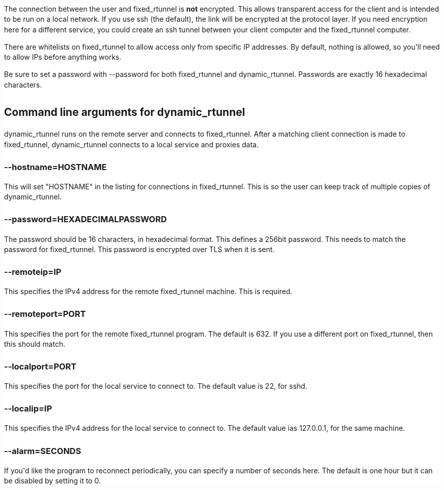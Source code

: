 The connection between the user and fixed\_rtunnel is **not** encrypted. This allows transparent
access for the client and is intended to be run on a local network. If you use ssh (the default),
the link will be encrypted at the protocol layer. If you need encryption here for a different service,
you could create an ssh tunnel between your client computer and the fixed\_rtunnel computer.

There are whitelists on fixed\_rtunnel to allow access only from specific IP addresses. By default,
nothing is allowed, so you'll need to allow IPs before anything works.

Be sure to set a password with --password for both fixed\_rtunnel and dynamic\_rtunnel. Passwords
are exactly 16 hexadecimal characters.

## Command line arguments for dynamic\_rtunnel

dynamic\_rtunnel runs on the remote server and connects to fixed\_rtunnel. After a matching client connection is made to fixed\_rtunnel,
dynamic\_rtunnel connects to a local service and proxies data.

### --hostname=HOSTNAME

This will set "HOSTNAME" in the listing for connections in fixed\_rtunnel. This is so the user can keep track of multiple
copies of dynamic\_rtunnel.

### --password=HEXADECIMALPASSWORD

The password should be 16 characters, in hexadecimal format. This defines a 256bit password. This needs to match
the password for fixed\_rtunnel. This password is encrypted over TLS when it is sent.

### --remoteip=IP

This specifies the IPv4 address for the remote fixed\_rtunnel machine. This is required.

### --remoteport=PORT

This specifies the port for the remote fixed\_rtunnel program. The default is 632. If you use a different port on fixed\_rtunnel,
then this should match.

### --localport=PORT

This specifies the port for the local service to connect to. The default value is 22, for sshd.

### --localip=IP

This specifies the IPv4 address for the local service to connect to. The default value ias 127.0.0.1, for the same machine.

### --alarm=SECONDS

If you'd like the program to reconnect periodically, you can specify a number of seconds here. The default is one hour
but it can be disabled by setting it to 0.
